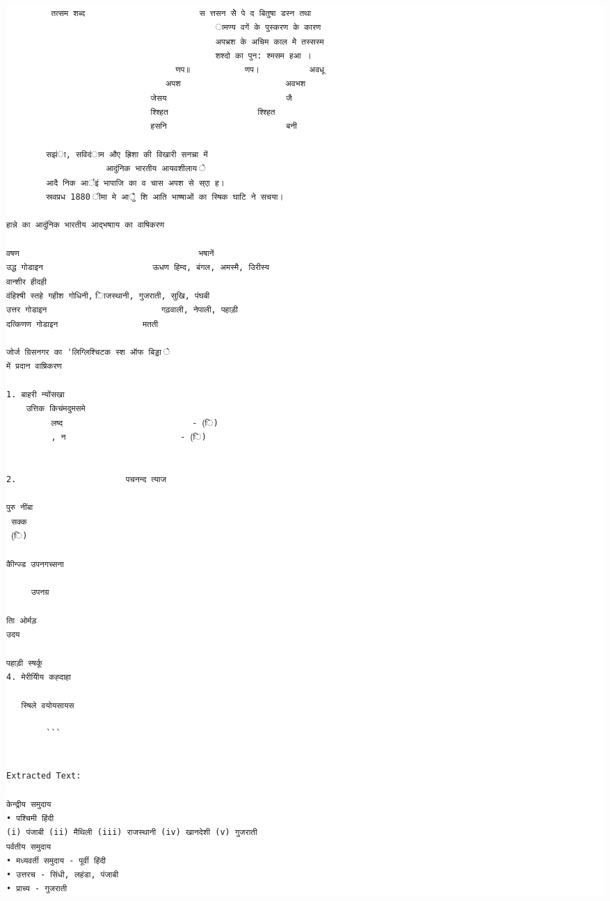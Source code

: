 ```plaintext
         तत्सम शब्द                       स त्तसन सेे पे द बितुषा डस्न तथा
                                          ामण्य वगें के पुस्करण के कारण
                                          अपभ्रश के अचिम काल मेे तस्सस्म
                                          शश्दो का पुन: श्मसम हआ ।
                                  णप॥           णप।          अवधू
                                अपश                     अवभश
                             जेसय                        जै
                             श्श्हित                  श्श्हित
                             हसनि                        बनी

        सझंा, सविदंाम औए ह्रिशा की विखारी सनच्रा में
                    आदुंनिक भारतीय आयवशीलाय े 
        आदै निक आर्इं भापाजि का व चास अपश से स्एा ह।
        स्रवप्रध 1880 ीमा मे आैु शि आति भाष्षाओं का स्षिक घाटि ने सचया।

हान्ने का आदुंनिक भारतीय आद्भषााय का वाषिकरण

वषण                                    भषानें
उद्ध गोडाइन                      ऊधण हिम्द, बंगल, अमस्मै, उिरीस्य
वान्शीर हीदही
वंहिश्षी स्तहे गहीश गोधिनी, िाजस्थानी, गुजराती, सुखि, पंघबी
उत्तर गोडाइन                       गढ़वाली, नेपाली, पहाड़ी
दत्किणण गोडाइन                 मतती
        
जोर्ज ग्रिसनगर का 'लिग्लिश्चिटक स्श ऑफ बिड्डा े
में प्रदान वाष्रिकरण

1. बाहरी न्योंसखा  
    उत्तिक किचंमदुमसमे
         लष्द                          - (ि)
         , न                       - (ि)


2.                      पचनन्द त्याज

पुरु नींबा
 सक्क
 (ि)

कैीन्ज्ड उपनगच्सना

     उपनग्र

ताि ओर्मड़
उदय

पहाड़ी स्षर्कू
4. मेरीयीिय कह्दाहा

   स्षिले वयोयसायस

        ```


Extracted Text:

केन्द्रीय समुदाय
• पश्चिमी हिंदी
(i) पंजाबी (ii) मैथिली (iii) राजस्थानी (iv) खानदेशी (v) गुजराती
पर्वतीय समुदाय
• मध्यवर्ती समुदाय - पूर्वी हिंदी
• उत्तरच - सिंधी, लहंडा, पंजाबी
• प्राच्य - गुजराती
```
